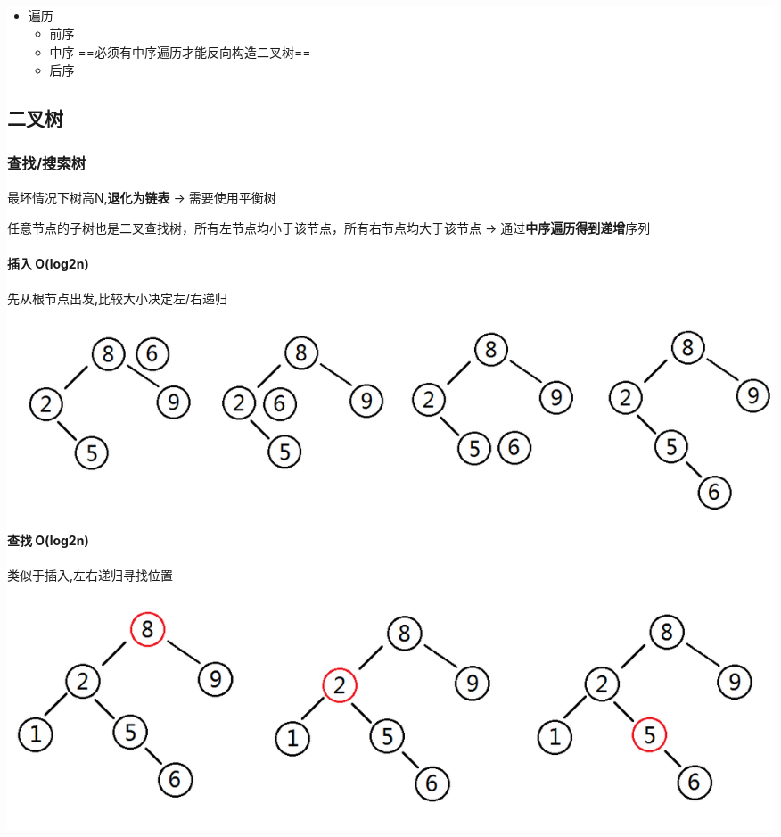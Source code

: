 

* 遍历
  * 前序    
  * 中序    ==必须有中序遍历才能反向构造二叉树==
  * 后序    



## 二叉树



### 查找/搜索树



最坏情况下树高N,**退化为链表** -> 需要使用平衡树



任意节点的子树也是二叉查找树，所有左节点均小于该节点，所有右节点均大于该节点 -> 通过**中序遍历得到递增**序列



#### 插入 O(log2n)

先从根节点出发,比较大小决定左/右递归

![](image.assets/999549-20160731214238559-1443462590.png)

#### 查找 O(log2n)

类似于插入,左右递归寻找位置



![](image.assets/999549-20160731215145872-1255846628.png)
